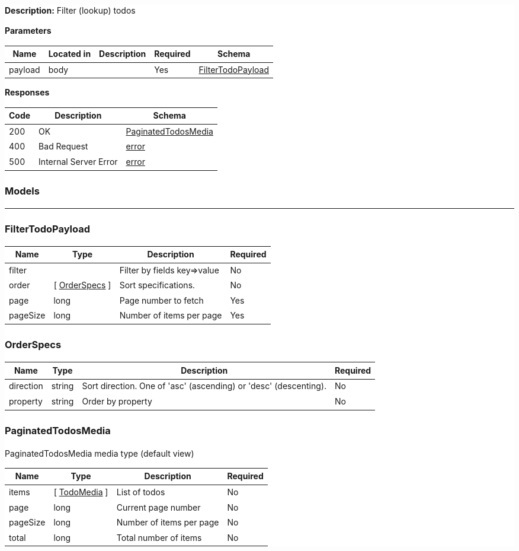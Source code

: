 **Description:** Filter (lookup) todos

**Parameters**

| Name | Located in | Description | Required | Schema |
| ---- | ---------- | ----------- | -------- | ---- |
| payload | body |  | Yes | [FilterTodoPayload](#filtertodopayload) |

**Responses**

| Code | Description | Schema |
| ---- | ----------- | ------ |
| 200 | OK | [PaginatedTodosMedia](#paginatedtodosmedia) |
| 400 | Bad Request | [error](#error) |
| 500 | Internal Server Error | [error](#error) |

### Models
---

### FilterTodoPayload  

| Name | Type | Description | Required |
| ---- | ---- | ----------- | -------- |
| filter |  | Filter by fields key=>value | No |
| order | [ [OrderSpecs](#orderspecs) ] | Sort specifications. | No |
| page | long | Page number to fetch | Yes |
| pageSize | long | Number of items per page | Yes |

### OrderSpecs  

| Name | Type | Description | Required |
| ---- | ---- | ----------- | -------- |
| direction | string | Sort direction. One of 'asc' (ascending) or 'desc' (descenting). | No |
| property | string | Order by property | No |

### PaginatedTodosMedia  

PaginatedTodosMedia media type (default view)

| Name | Type | Description | Required |
| ---- | ---- | ----------- | -------- |
| items | [ [TodoMedia](#todomedia) ] | List of todos | No |
| page | long | Current page number | No |
| pageSize | long | Number of items per page | No |
| total | long | Total number of items | No |
